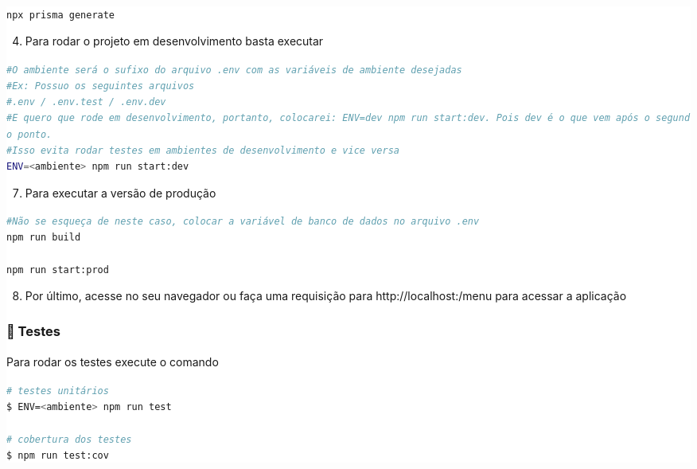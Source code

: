 ```bash
npx prisma generate
```

4. Para rodar o projeto em desenvolvimento basta executar

```bash
#O ambiente será o sufixo do arquivo .env com as variáveis de ambiente desejadas
#Ex: Possuo os seguintes arquivos
#.env / .env.test / .env.dev
#E quero que rode em desenvolvimento, portanto, colocarei: ENV=dev npm run start:dev. Pois dev é o que vem após o segundo ponto.
#Isso evita rodar testes em ambientes de desenvolvimento e vice versa
ENV=<ambiente> npm run start:dev
```

7. Para executar a versão de produção

```bash
#Não se esqueça de neste caso, colocar a variável de banco de dados no arquivo .env
npm run build

npm run start:prod
```

8. Por último, acesse no seu navegador ou faça uma requisição para http://localhost:<port>/menu para acessar a aplicação

### 🧪 Testes

Para rodar os testes execute o comando

```bash
# testes unitários
$ ENV=<ambiente> npm run test

# cobertura dos testes
$ npm run test:cov
```
